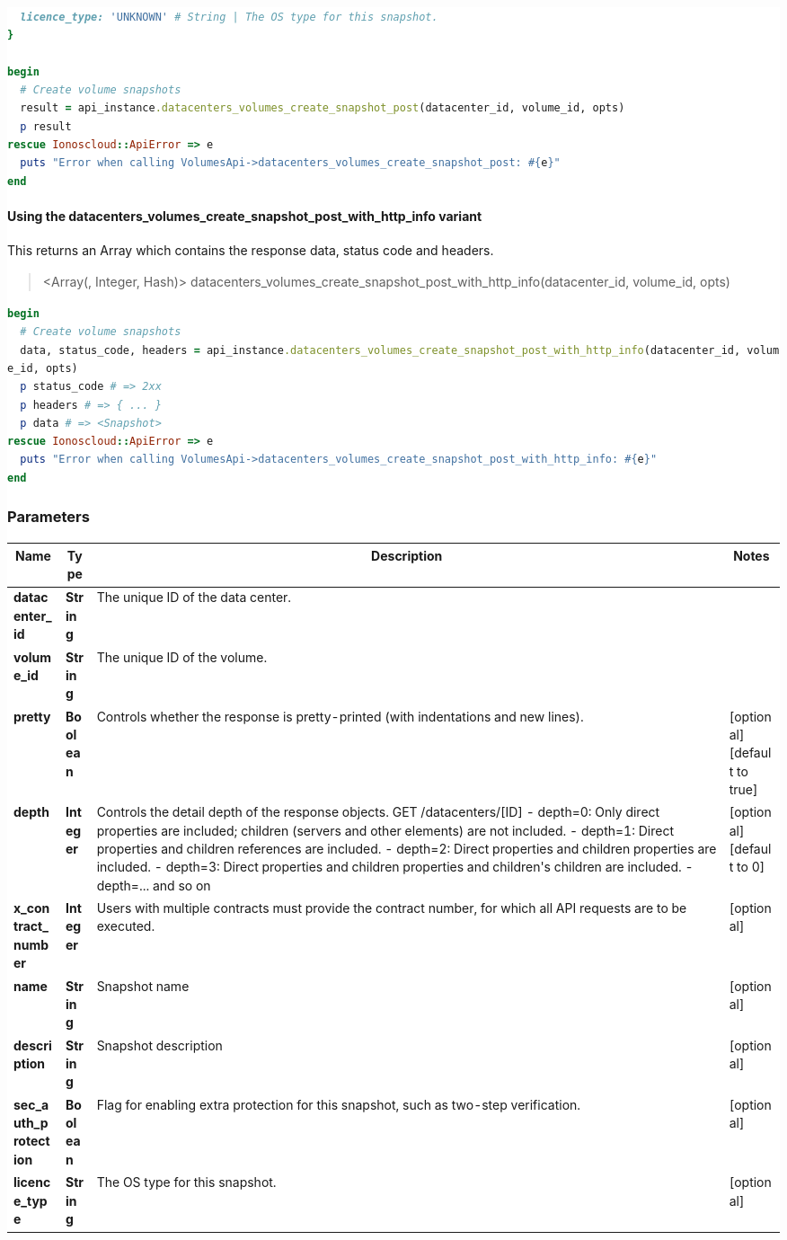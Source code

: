 ```ruby
  licence_type: 'UNKNOWN' # String | The OS type for this snapshot.
}

begin
  # Create volume snapshots
  result = api_instance.datacenters_volumes_create_snapshot_post(datacenter_id, volume_id, opts)
  p result
rescue Ionoscloud::ApiError => e
  puts "Error when calling VolumesApi->datacenters_volumes_create_snapshot_post: #{e}"
end
```

#### Using the datacenters_volumes_create_snapshot_post_with_http_info variant

This returns an Array which contains the response data, status code and headers.

> <Array(<Snapshot>, Integer, Hash)> datacenters_volumes_create_snapshot_post_with_http_info(datacenter_id, volume_id, opts)

```ruby
begin
  # Create volume snapshots
  data, status_code, headers = api_instance.datacenters_volumes_create_snapshot_post_with_http_info(datacenter_id, volume_id, opts)
  p status_code # => 2xx
  p headers # => { ... }
  p data # => <Snapshot>
rescue Ionoscloud::ApiError => e
  puts "Error when calling VolumesApi->datacenters_volumes_create_snapshot_post_with_http_info: #{e}"
end
```

### Parameters

| Name | Type | Description | Notes |
| ---- | ---- | ----------- | ----- |
| **datacenter_id** | **String** | The unique ID of the data center. |  |
| **volume_id** | **String** | The unique ID of the volume. |  |
| **pretty** | **Boolean** | Controls whether the response is pretty-printed (with indentations and new lines). | [optional][default to true] |
| **depth** | **Integer** | Controls the detail depth of the response objects.  GET /datacenters/[ID]  - depth&#x3D;0: Only direct properties are included; children (servers and other elements) are not included.  - depth&#x3D;1: Direct properties and children references are included.  - depth&#x3D;2: Direct properties and children properties are included.  - depth&#x3D;3: Direct properties and children properties and children&#39;s children are included.  - depth&#x3D;... and so on | [optional][default to 0] |
| **x_contract_number** | **Integer** | Users with multiple contracts must provide the contract number, for which all API requests are to be executed. | [optional] |
| **name** | **String** | Snapshot name | [optional] |
| **description** | **String** | Snapshot description | [optional] |
| **sec_auth_protection** | **Boolean** | Flag for enabling extra protection for this snapshot, such as two-step verification. | [optional] |
| **licence_type** | **String** | The OS type for this snapshot. | [optional] |
